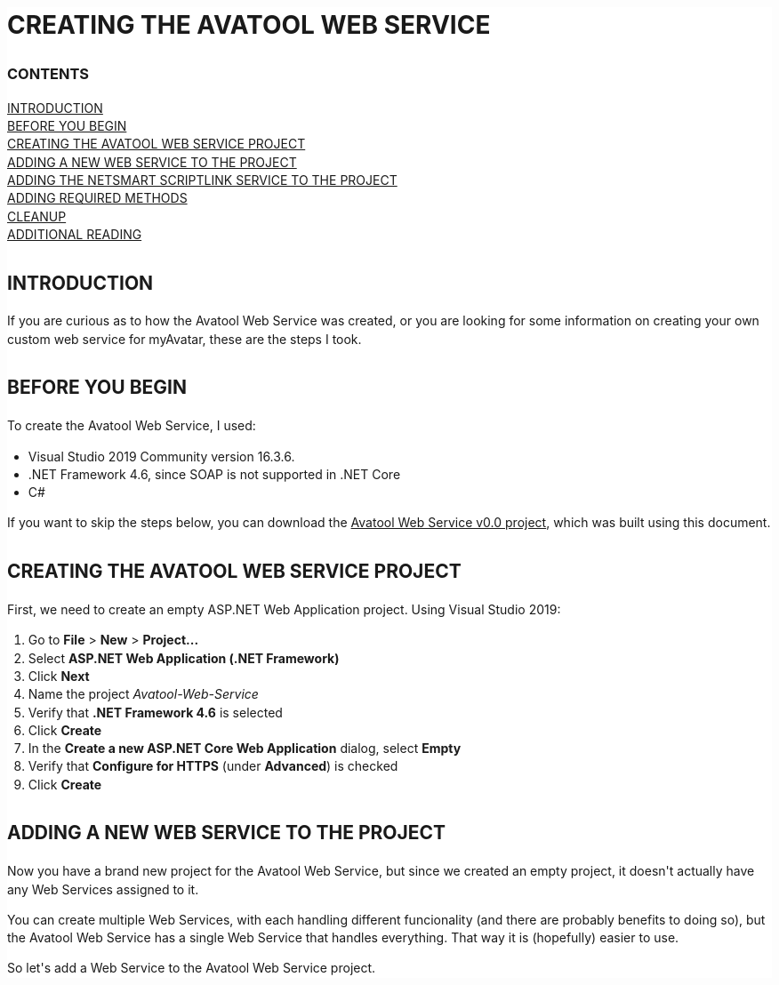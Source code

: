﻿# CREATING THE AVATOOL WEB SERVICE

### CONTENTS
[INTRODUCTION](#introduction)<br>
[BEFORE YOU BEGIN](#before-you-begin)<br>
[CREATING THE AVATOOL WEB SERVICE PROJECT](#creating-the-avatool-web-service-project)<br>
[ADDING A NEW WEB SERVICE TO THE PROJECT](#adding-a-new-web-service-to-the-project)<br>
[ADDING THE NETSMART SCRIPTLINK SERVICE TO THE PROJECT](#adding-the-netsmart-scriptLink-service-to-the-project)<br>
[ADDING REQUIRED METHODS](#adding-required-methods)<br>
[CLEANUP](#cleanup)<br>
[ADDITIONAL READING](#additional-reading)<br>

## INTRODUCTION
If you are curious as to how the Avatool Web Service was created, or you are looking for some information on creating your own custom web service for myAvatar, these are the steps I took.

## BEFORE YOU BEGIN
To create the Avatool Web Service, I used:
* Visual Studio 2019 Community version 16.3.6.
* .NET Framework 4.6, since SOAP is not supported in .NET Core
* C#

If you want to skip the steps below, you can download the [Avatool Web Service v0.0 project](https://github.com/APrettyCoolProgram/Avatool-Web-Service/releases/tag/v0.0.0.0), which was built using this document.

## CREATING THE AVATOOL WEB SERVICE PROJECT
First, we need to create an empty ASP.NET Web Application project. Using Visual Studio 2019:

1. Go to **File** > **New** > **Project...**
2. Select **ASP.NET Web Application (.NET Framework)**
3. Click **Next**
4. Name the project *Avatool-Web-Service*
5. Verify that **.NET Framework 4.6** is selected
6. Click **Create**
7. In the **Create a new ASP.NET Core Web Application** dialog, select **Empty**
8. Verify that **Configure for HTTPS** (under **Advanced**) is checked
9. Click **Create**

## ADDING A NEW WEB SERVICE TO THE PROJECT
Now you have a brand new project for the Avatool Web Service, but since we created an empty project, it doesn't actually have any Web Services assigned to it.

You can create multiple Web Services, with each handling different funcionality (and there are probably benefits to doing so), but the Avatool Web Service has a single Web Service that handles everything. That way it is (hopefully) easier to use.

So let's add a Web Service to the Avatool Web Service project.
